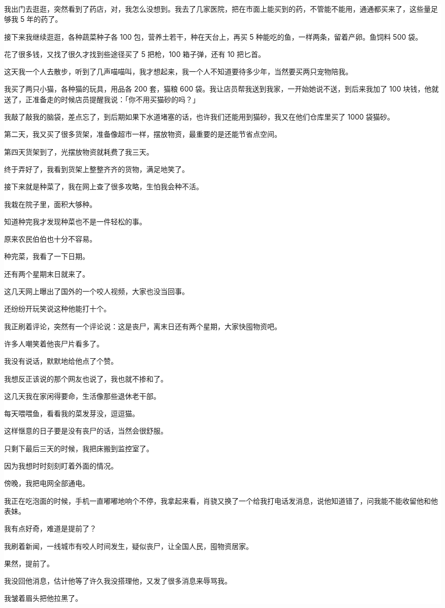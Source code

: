 我出门去逛逛，突然看到了药店，对，我怎么没想到。我去了几家医院，把在市面上能买到的药，不管能不能用，通通都买来了，这些量足够我 5 年的药了。

接下来我继续逛逛，各种蔬菜种子各 100 包，营养土若干，种在天台上，再买 5 种能吃的鱼，一样两条，留着产卵。鱼饲料 500 袋。

花了很多钱，又找了很久才找到些途径买了 5 把枪，100 箱子弹，还有 10 把匕首。

这天我一个人去散步，听到了几声喵喵叫，我才想起来，我一个人不知道要待多少年，当然要买两只宠物陪我。

我买了两只小猫，各种猫的玩具，用品各 200 套，猫粮 600 袋。我让店员帮我送到我家，一开始她说不送，到后来我加了 100 块钱，他就送了，正准备走的时候店员提醒我说：「你不用买猫砂的吗？」

我敲了敲我的脑袋，差点忘了，到后期如果下水道堵塞的话，也许我们还能用到猫砂，我又在他们仓库里买了 1000 袋猫砂。

第二天，我又买了很多货架，准备像超市一样，摆放物资，最重要的是还能节省点空间。

第四天货架到了，光摆放物资就耗费了我三天。

终于弄好了，我看到货架上整整齐齐的货物，满足地笑了。

接下来就是种菜了，我在网上查了很多攻略，生怕我会种不活。

我栽在院子里，面积大够种。

知道种完我才发现种菜也不是一件轻松的事。

原来农民伯伯也十分不容易。

种完菜，我看了一下日期。

还有两个星期末日就来了。

这几天网上曝出了国外的一个咬人视频，大家也没当回事。

还纷纷开玩笑说这种他能打十个。

我正刷着评论，突然有一个评论说：这是丧尸，离末日还有两个星期，大家快囤物资吧。

许多人嘲笑着他丧尸片看多了。

我没有说话，默默地给他点了个赞。

我想反正该说的那个网友也说了，我也就不掺和了。

这几天我在家闲得要命，生活像那些退休老干部。

每天喂喂鱼，看看我的菜发芽没，逗逗猫。

这样惬意的日子要是没有丧尸的话，当然会很舒服。

只剩下最后三天的时候，我把床搬到监控室了。

因为我想时时刻刻盯着外面的情况。

傍晚，我把电网全部通电。

我正在吃泡面的时候，手机一直嘟嘟地响个不停，我拿起来看，肖骁又换了一个给我打电话发消息，说他知道错了，问我能不能收留他和他表妹。

我有点好奇，难道是提前了？

我刷着新闻，一线城市有咬人时间发生，疑似丧尸，让全国人民，囤物资居家。

果然，提前了。

我没回他消息，估计他等了许久我没搭理他，又发了很多消息来辱骂我。

我皱着眉头把他拉黑了。
